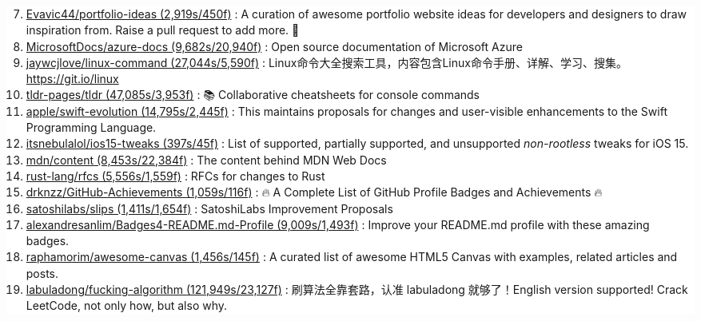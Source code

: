 7. [Evavic44/portfolio-ideas (2,919s/450f)](https://github.com/Evavic44/portfolio-ideas) : A curation of awesome portfolio website ideas for developers and designers to draw inspiration from. Raise a pull request to add more. 💜
8. [MicrosoftDocs/azure-docs (9,682s/20,940f)](https://github.com/MicrosoftDocs/azure-docs) : Open source documentation of Microsoft Azure
9. [jaywcjlove/linux-command (27,044s/5,590f)](https://github.com/jaywcjlove/linux-command) : Linux命令大全搜索工具，内容包含Linux命令手册、详解、学习、搜集。https://git.io/linux
10. [tldr-pages/tldr (47,085s/3,953f)](https://github.com/tldr-pages/tldr) : 📚 Collaborative cheatsheets for console commands
11. [apple/swift-evolution (14,795s/2,445f)](https://github.com/apple/swift-evolution) : This maintains proposals for changes and user-visible enhancements to the Swift Programming Language.
12. [itsnebulalol/ios15-tweaks (397s/45f)](https://github.com/itsnebulalol/ios15-tweaks) : List of supported, partially supported, and unsupported *non-rootless* tweaks for iOS 15.
13. [mdn/content (8,453s/22,384f)](https://github.com/mdn/content) : The content behind MDN Web Docs
14. [rust-lang/rfcs (5,556s/1,559f)](https://github.com/rust-lang/rfcs) : RFCs for changes to Rust
15. [drknzz/GitHub-Achievements (1,059s/116f)](https://github.com/drknzz/GitHub-Achievements) : 🔥 A Complete List of GitHub Profile Badges and Achievements 🔥
16. [satoshilabs/slips (1,411s/1,654f)](https://github.com/satoshilabs/slips) : SatoshiLabs Improvement Proposals
17. [alexandresanlim/Badges4-README.md-Profile (9,009s/1,493f)](https://github.com/alexandresanlim/Badges4-README.md-Profile) : Improve your README.md profile with these amazing badges.
18. [raphamorim/awesome-canvas (1,456s/145f)](https://github.com/raphamorim/awesome-canvas) : A curated list of awesome HTML5 Canvas with examples, related articles and posts.
19. [labuladong/fucking-algorithm (121,949s/23,127f)](https://github.com/labuladong/fucking-algorithm) : 刷算法全靠套路，认准 labuladong 就够了！English version supported! Crack LeetCode, not only how, but also why.
